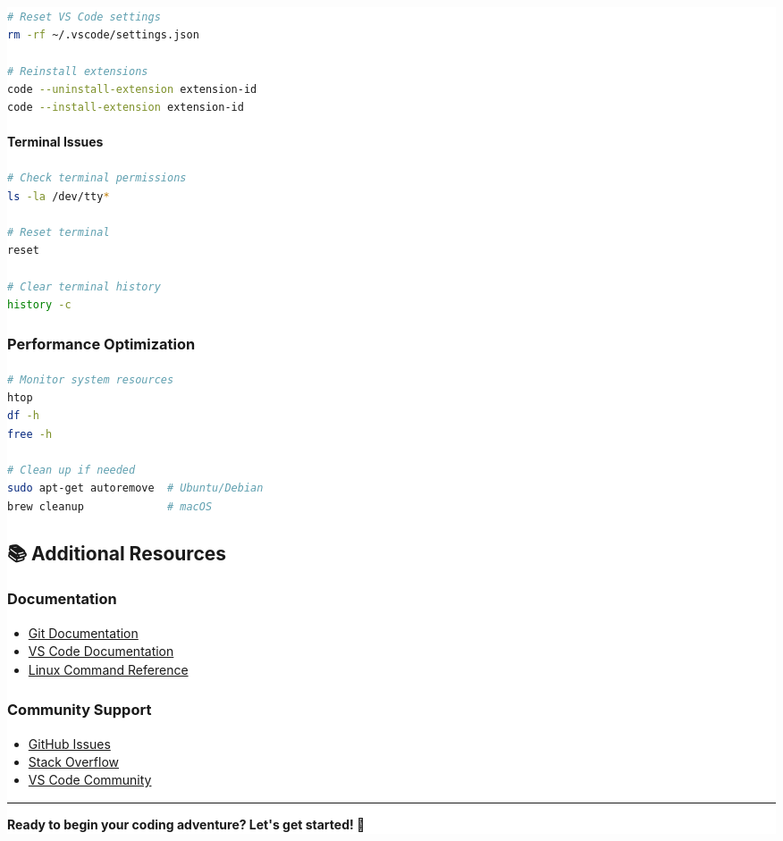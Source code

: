 ```bash
# Reset VS Code settings
rm -rf ~/.vscode/settings.json

# Reinstall extensions
code --uninstall-extension extension-id
code --install-extension extension-id
```

#### Terminal Issues

```bash
# Check terminal permissions
ls -la /dev/tty*

# Reset terminal
reset

# Clear terminal history
history -c
```

### Performance Optimization

```bash
# Monitor system resources
htop
df -h
free -h

# Clean up if needed
sudo apt-get autoremove  # Ubuntu/Debian
brew cleanup             # macOS
```

## 📚 Additional Resources

### Documentation

- [Git Documentation](https://git-scm.com/doc)
- [VS Code Documentation](https://code.visualstudio.com/docs)
- [Linux Command Reference](https://www.gnu.org/software/bash/manual/)

### Community Support

- [GitHub Issues](https://github.com/your-repo/issues)
- [Stack Overflow](https://stackoverflow.com/)
- [VS Code Community](https://code.visualstudio.com/community)

---

**Ready to begin your coding adventure? Let's get started! 🚀**
